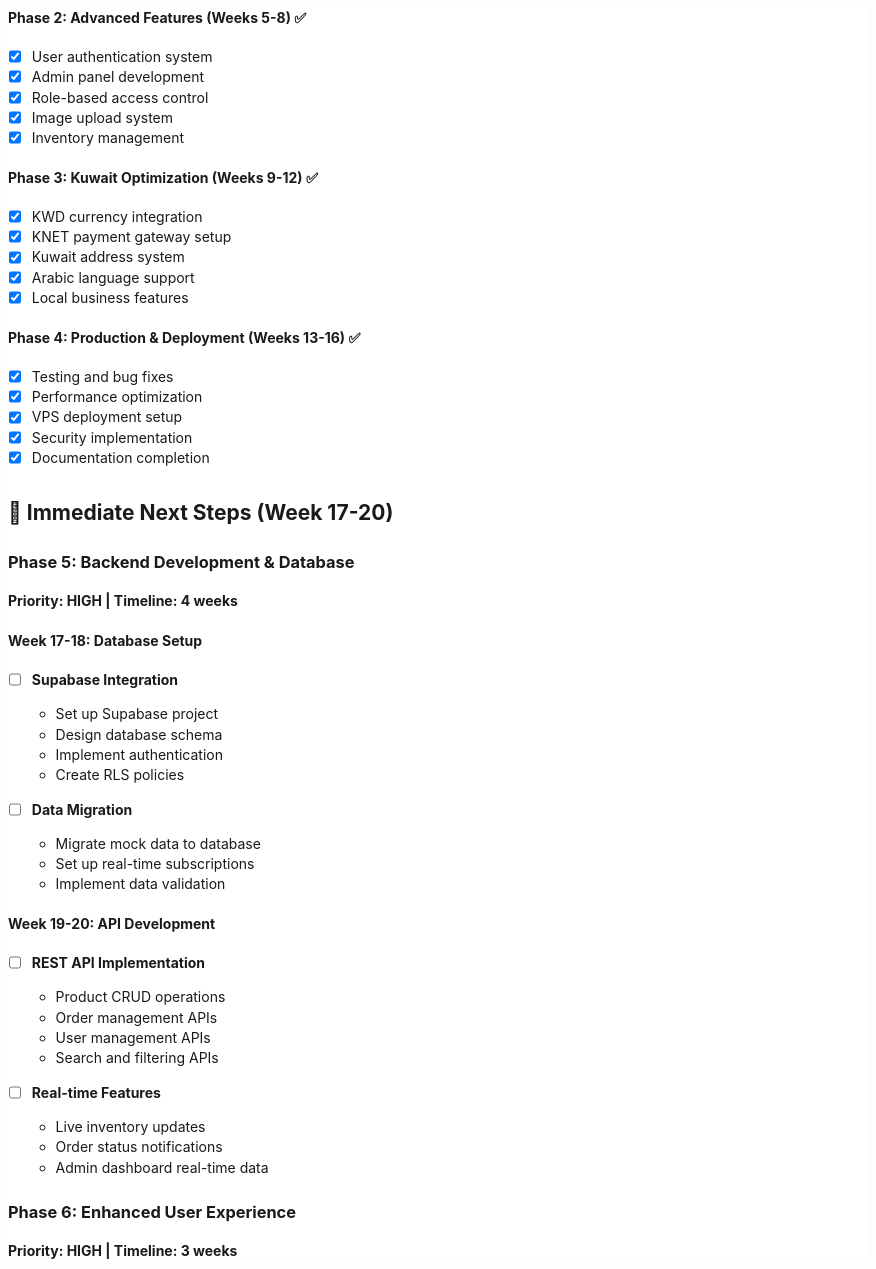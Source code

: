 #### Phase 2: Advanced Features (Weeks 5-8) ✅
- [x] User authentication system
- [x] Admin panel development
- [x] Role-based access control
- [x] Image upload system
- [x] Inventory management

#### Phase 3: Kuwait Optimization (Weeks 9-12) ✅
- [x] KWD currency integration
- [x] KNET payment gateway setup
- [x] Kuwait address system
- [x] Arabic language support
- [x] Local business features

#### Phase 4: Production & Deployment (Weeks 13-16) ✅
- [x] Testing and bug fixes
- [x] Performance optimization
- [x] VPS deployment setup
- [x] Security implementation
- [x] Documentation completion

## 🎯 Immediate Next Steps (Week 17-20)

### Phase 5: Backend Development & Database
**Priority: HIGH | Timeline: 4 weeks**

#### Week 17-18: Database Setup
- [ ] **Supabase Integration**
  - Set up Supabase project
  - Design database schema
  - Implement authentication
  - Create RLS policies

- [ ] **Data Migration**
  - Migrate mock data to database
  - Set up real-time subscriptions
  - Implement data validation

#### Week 19-20: API Development
- [ ] **REST API Implementation**
  - Product CRUD operations
  - Order management APIs
  - User management APIs
  - Search and filtering APIs

- [ ] **Real-time Features**
  - Live inventory updates
  - Order status notifications
  - Admin dashboard real-time data

### Phase 6: Enhanced User Experience
**Priority: HIGH | Timeline: 3 weeks**
